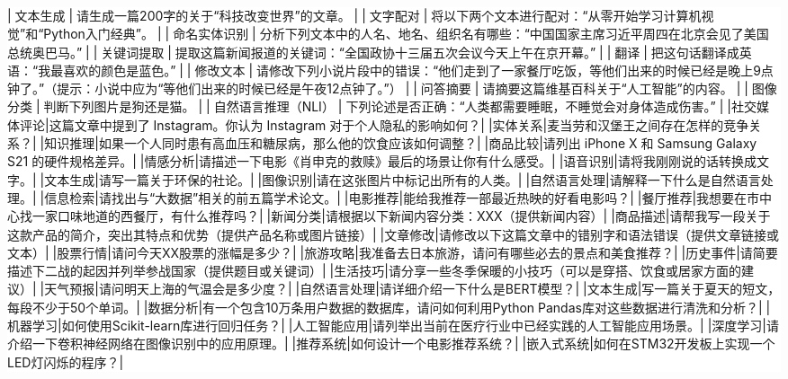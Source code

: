 | 文本生成               | 请生成一篇200字的关于“科技改变世界”的文章。                |
| 文字配对               | 将以下两个文本进行配对：“从零开始学习计算机视觉”和“Python入门经典”。 |
| 命名实体识别           | 分析下列文本中的人名、地名、组织名有哪些：“中国国家主席习近平周四在北京会见了美国总统奥巴马。” |
| 关键词提取             | 提取这篇新闻报道的关键词：“全国政协十三届五次会议今天上午在京开幕。” |
| 翻译                   | 把这句话翻译成英语：“我最喜欢的颜色是蓝色。”               |
| 修改文本               | 请修改下列小说片段中的错误：“他们走到了一家餐厅吃饭，等他们出来的时候已经是晚上9点钟了。”（提示：小说中应为“等他们出来的时候已经是午夜12点钟了。”） |
| 问答摘要               | 请摘要这篇维基百科关于“人工智能”的内容。                   |
| 图像分类               | 判断下列图片是狗还是猫。                                   |
| 自然语言推理（NLI）   | 下列论述是否正确：“人类都需要睡眠，不睡觉会对身体造成伤害。” |
|社交媒体评论|这篇文章中提到了 Instagram。你认为 Instagram 对于个人隐私的影响如何？|
|实体关系|麦当劳和汉堡王之间存在怎样的竞争关系？|
|知识推理|如果一个人同时患有高血压和糖尿病，那么他的饮食应该如何调整？|
|商品比较|请列出 iPhone X 和 Samsung Galaxy S21 的硬件规格差异。|
|情感分析|请描述一下电影《肖申克的救赎》最后的场景让你有什么感受。|
|语音识别|请将我刚刚说的话转换成文字。|
|文本生成|请写一篇关于环保的社论。|
|图像识别|请在这张图片中标记出所有的人类。|
|自然语言处理|请解释一下什么是自然语言处理。|
|信息检索|请找出与“大数据”相关的前五篇学术论文。|
|电影推荐|能给我推荐一部最近热映的好看电影吗？|
|餐厅推荐|我想要在市中心找一家口味地道的西餐厅，有什么推荐吗？|
|新闻分类|请根据以下新闻内容分类：XXX（提供新闻内容）|
|商品描述|请帮我写一段关于这款产品的简介，突出其特点和优势（提供产品名称或图片链接）|
|文章修改|请修改以下这篇文章中的错别字和语法错误（提供文章链接或文本）|
|股票行情|请问今天XX股票的涨幅是多少？|
|旅游攻略|我准备去日本旅游，请问有哪些必去的景点和美食推荐？|
|历史事件|请简要描述下二战的起因并列举参战国家（提供题目或关键词）|
|生活技巧|请分享一些冬季保暖的小技巧（可以是穿搭、饮食或居家方面的建议）|
|天气预报|请问明天上海的气温会是多少度？|
|自然语言处理|请详细介绍一下什么是BERT模型？|
|文本生成|写一篇关于夏天的短文，每段不少于50个单词。|
|数据分析|有一个包含10万条用户数据的数据库，请问如何利用Python Pandas库对这些数据进行清洗和分析？|
|机器学习|如何使用Scikit-learn库进行回归任务？|
|人工智能应用|请列举出当前在医疗行业中已经实践的人工智能应用场景。|
|深度学习|请介绍一下卷积神经网络在图像识别中的应用原理。|
|推荐系统|如何设计一个电影推荐系统？|
|嵌入式系统|如何在STM32开发板上实现一个LED灯闪烁的程序？|